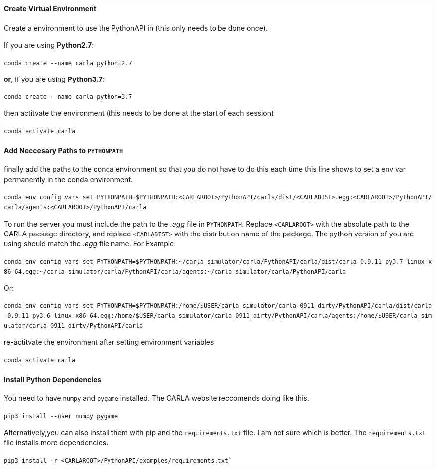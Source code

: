 #### Create Virtual Environment
Create a environment to use the PythonAPI in (this only needs to be done once).

If you are using **Python2.7**:

`conda create --name carla python=2.7`

**or**, if you are using **Python3.7**:

`conda create --name carla python=3.7`

then actitvate the environment (this needs to be done at the start of each session)

`conda activate carla`

#### Add Neccesary Paths to `PYTHONPATH`
finally add the paths to the conda environment so that you do not have to do this each time
this line shows to set a env var permanently in the conda environment.

`
conda env config vars set PYTHONPATH=$PYTHONPATH:<CARLAROOT>/PythonAPI/carla/dist/<CARLADIST>.egg:<CARLAROOT>/PythonAPI/carla/agents:<CARLAROOT>/PythonAPI/carla
`

To run the server you must include the path to the *.egg* file in `PYTHONPATH`. Replace `<CARLAROOT>` with the absolute path to the CARLA package directory, and replace `<CARLADIST>` with the distribution name of the package. The python version of you are using should match the *.egg* file name.
For Example:

````
conda env config vars set PYTHONPATH=$PYTHONPATH:~/carla_simulator/carla/PythonAPI/carla/dist/carla-0.9.11-py3.7-linux-x86_64.egg:~/carla_simulator/carla/PythonAPI/carla/agents:~/carla_simulator/carla/PythonAPI/carla
````

Or:

````
conda env config vars set PYTHONPATH=$PYTHONPATH:/home/$USER/carla_simulator/carla_0911_dirty/PythonAPI/carla/dist/carla-0.9.11-py3.6-linux-x86_64.egg:/home/$USER/carla_simulator/carla_0911_dirty/PythonAPI/carla/agents:/home/$USER/carla_simulator/carla_0911_dirty/PythonAPI/carla
````

re-actitvate the environment after setting environment variables
```
conda activate carla
```

#### Install Python Dependencies
You need to have `numpy` and `pygame` installed. The CARLA website reccomends doing like this.

```
pip3 install --user numpy pygame
```

Alternatively,you can also install them with pip and the `requirements.txt` file. I am not sure which is better. The `requirements.txt` file installs more dependencies.

```
pip3 install -r <CARLAROOT>/PythonAPI/examples/requirements.txt`
```
